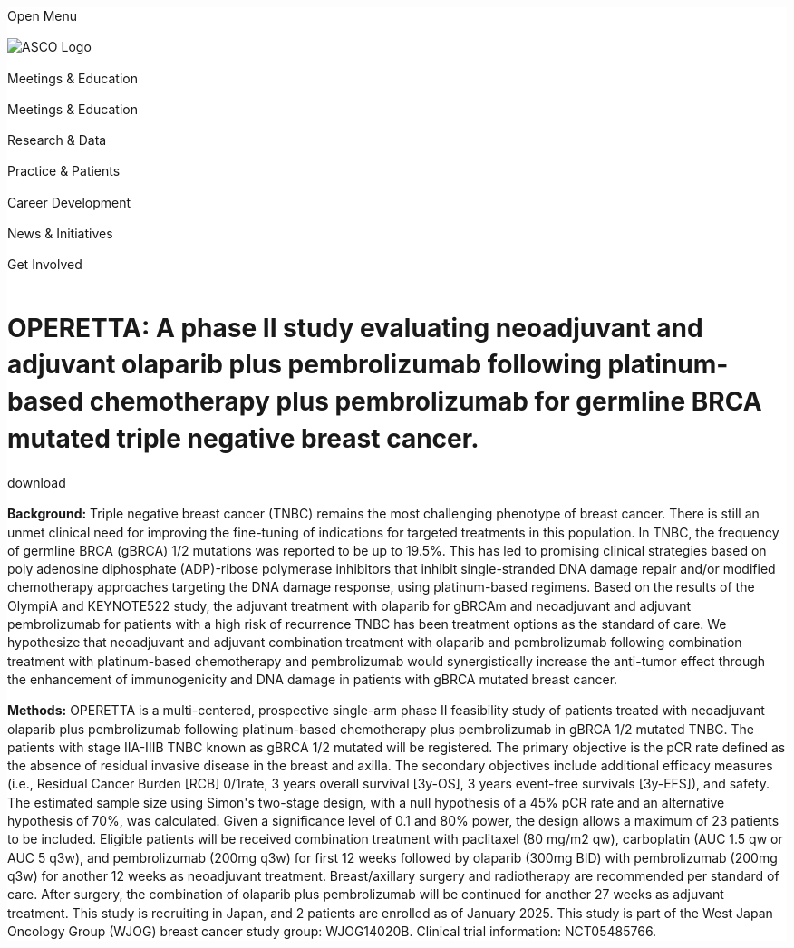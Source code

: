 Open Menu

[![ASCO Logo](https://www.asco.org/abstracts-presentations/assets/images/asco-logo-header-desktop-580.png)](https://www.asco.org/)

Meetings & Education

Meetings & Education

Research & Data

Practice & Patients

Career Development

News & Initiatives

Get Involved

# OPERETTA: A phase II study evaluating neoadjuvant and adjuvant olaparib plus pembrolizumab following platinum-based chemotherapy plus pembrolizumab for germline BRCA mutated triple negative breast cancer.

[download](https://d32wbias3z7pxg.cloudfront.net/meeting/327/abstract/pdf/327-16339-252178.pdf)

**Background:** Triple negative breast cancer (TNBC) remains the most challenging phenotype of breast cancer. There is still an unmet clinical need for improving the fine-tuning of indications for targeted treatments in this population. In TNBC, the frequency of germline BRCA (gBRCA) 1/2 mutations was reported to be up to 19.5%. This has led to promising clinical strategies based on poly adenosine diphosphate (ADP)-ribose polymerase inhibitors that inhibit single-stranded DNA damage repair and/or modified chemotherapy approaches targeting the DNA damage response, using platinum-based regimens. Based on the results of the OlympiA and KEYNOTE522 study, the adjuvant treatment with olaparib for gBRCAm and neoadjuvant and adjuvant pembrolizumab for patients with a high risk of recurrence TNBC has been treatment options as the standard of care. We hypothesize that neoadjuvant and adjuvant combination treatment with olaparib and pembrolizumab following combination treatment with platinum-based chemotherapy and pembrolizumab would synergistically increase the anti-tumor effect through the enhancement of immunogenicity and DNA damage in patients with gBRCA mutated breast cancer.

**Methods:** OPERETTA is a multi-centered, prospective single-arm phase II feasibility study of patients treated with neoadjuvant olaparib plus pembrolizumab following platinum-based chemotherapy plus pembrolizumab in gBRCA 1/2 mutated TNBC. The patients with stage IIA-IIIB TNBC known as gBRCA 1/2 mutated will be registered. The primary objective is the pCR rate defined as the absence of residual invasive disease in the breast and axilla. The secondary objectives include additional efficacy measures (i.e., Residual Cancer Burden \[RCB\] 0/1rate, 3 years overall survival \[3y-OS\], 3 years event-free survivals \[3y-EFS\]), and safety. The estimated sample size using Simon's two-stage design, with a null hypothesis of a 45% pCR rate and an alternative hypothesis of 70%, was calculated. Given a significance level of 0.1 and 80% power, the design allows a maximum of 23 patients to be included. Eligible patients will be received combination treatment with paclitaxel (80 mg/m2 qw), carboplatin (AUC 1.5 qw or AUC 5 q3w), and pembrolizumab (200mg q3w) for first 12 weeks followed by olaparib (300mg BID) with pembrolizumab (200mg q3w) for another 12 weeks as neoadjuvant treatment. Breast/axillary surgery and radiotherapy are recommended per standard of care. After surgery, the combination of olaparib plus pembrolizumab will be continued for another 27 weeks as adjuvant treatment. This study is recruiting in Japan, and 2 patients are enrolled as of January 2025. This study is part of the West Japan Oncology Group (WJOG) breast cancer study group: WJOG14020B. Clinical trial information: NCT05485766.

